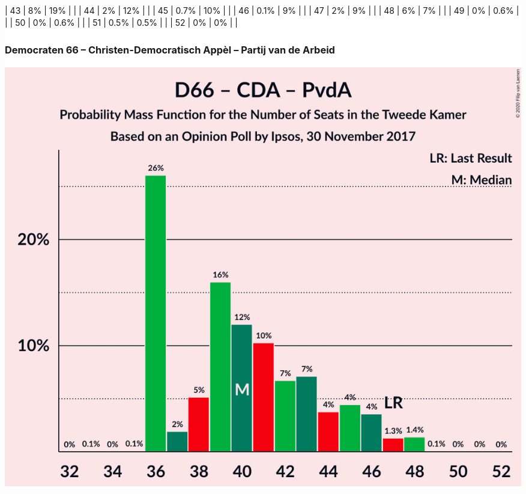 | 43 | 8% | 19% |  |
| 44 | 2% | 12% |  |
| 45 | 0.7% | 10% |  |
| 46 | 0.1% | 9% |  |
| 47 | 2% | 9% |  |
| 48 | 6% | 7% |  |
| 49 | 0% | 0.6% |  |
| 50 | 0% | 0.6% |  |
| 51 | 0.5% | 0.5% |  |
| 52 | 0% | 0% |  |

### Democraten 66 – Christen-Democratisch Appèl – Partij van de Arbeid

![Graph with seats probability mass function not yet produced](2017-11-30-Ipsos-coalitions-seats-pmf-d66–cda–pvda.png "Seats Probability Mass Function")
